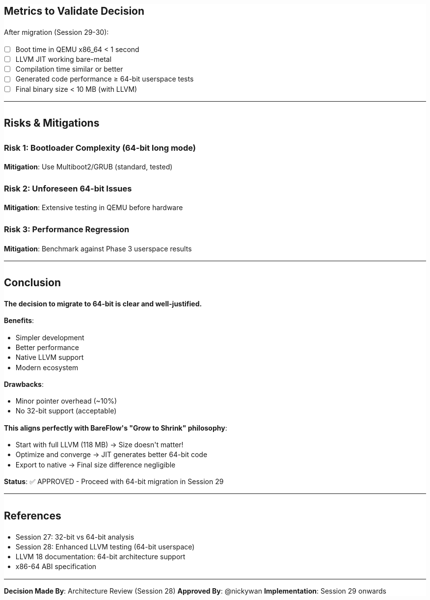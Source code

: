 
## Metrics to Validate Decision

After migration (Session 29-30):

- [ ] Boot time in QEMU x86_64 < 1 second
- [ ] LLVM JIT working bare-metal
- [ ] Compilation time similar or better
- [ ] Generated code performance ≥ 64-bit userspace tests
- [ ] Final binary size < 10 MB (with LLVM)

---

## Risks & Mitigations

### Risk 1: Bootloader Complexity (64-bit long mode)
**Mitigation**: Use Multiboot2/GRUB (standard, tested)

### Risk 2: Unforeseen 64-bit Issues
**Mitigation**: Extensive testing in QEMU before hardware

### Risk 3: Performance Regression
**Mitigation**: Benchmark against Phase 3 userspace results

---

## Conclusion

**The decision to migrate to 64-bit is clear and well-justified.**

**Benefits**:
- Simpler development
- Better performance
- Native LLVM support
- Modern ecosystem

**Drawbacks**:
- Minor pointer overhead (~10%)
- No 32-bit support (acceptable)

**This aligns perfectly with BareFlow's "Grow to Shrink" philosophy**:
- Start with full LLVM (118 MB) → Size doesn't matter!
- Optimize and converge → JIT generates better 64-bit code
- Export to native → Final size difference negligible

**Status**: ✅ APPROVED - Proceed with 64-bit migration in Session 29

---

## References

- Session 27: 32-bit vs 64-bit analysis
- Session 28: Enhanced LLVM testing (64-bit userspace)
- LLVM 18 documentation: 64-bit architecture support
- x86-64 ABI specification

---

**Decision Made By**: Architecture Review (Session 28)
**Approved By**: @nickywan
**Implementation**: Session 29 onwards
